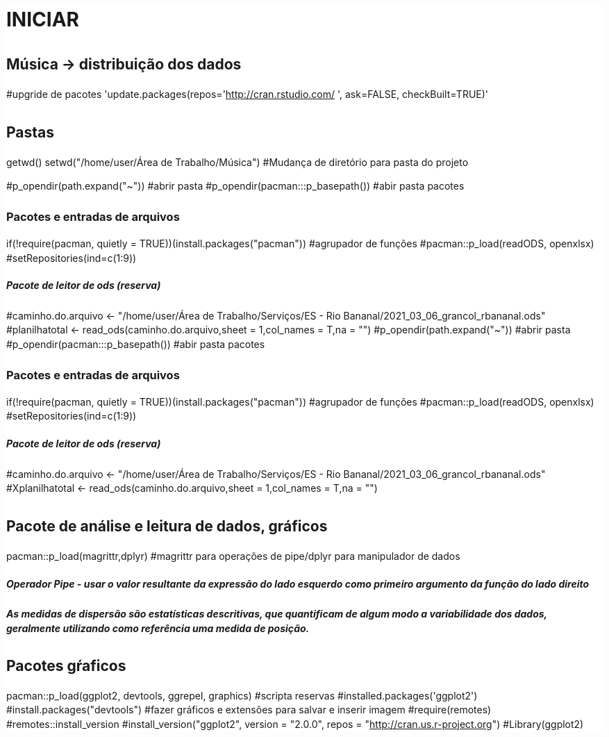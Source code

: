 # INICIAR
## Música -> distribuição dos dados
#upgride de pacotes 'update.packages(repos='http://cran.rstudio.com/ ', ask=FALSE, checkBuilt=TRUE)'

## Pastas 
getwd()
setwd("/home/user/Área de Trabalho/Música") 
#Mudança de diretório para pasta do projeto

#p_opendir(path.expand("~")) #abrir pasta
#p_opendir(pacman:::p_basepath()) #abir pasta pacotes

### Pacotes e entradas de arquivos
if(!require(pacman, quietly = TRUE))(install.packages("pacman")) #agrupador de funções
#pacman::p_load(readODS, openxlsx) 
#setRepositories(ind=c(1:9))

##### Pacote de leitor de ods (reserva)
#caminho.do.arquivo <- "/home/user/Área de Trabalho/Serviços/ES - Rio Bananal/2021_03_06_grancol_rbananal.ods"
#planilhatotal <- read_ods(caminho.do.arquivo,sheet = 1,col_names = T,na = "")
#p_opendir(path.expand("~")) #abrir pasta
#p_opendir(pacman:::p_basepath()) #abir pasta pacotes

### Pacotes e entradas de arquivos
if(!require(pacman, quietly = TRUE))(install.packages("pacman")) #agrupador de funções
#pacman::p_load(readODS, openxlsx) 
#setRepositories(ind=c(1:9))

##### Pacote de leitor de ods (reserva)
#caminho.do.arquivo <- "/home/user/Área de Trabalho/Serviços/ES - Rio Bananal/2021_03_06_grancol_rbananal.ods"
#Xplanilhatotal <- read_ods(caminho.do.arquivo,sheet = 1,col_names = T,na = "")

## Pacote de análise e leitura de dados, gráficos
pacman::p_load(magrittr,dplyr) #magrittr para operações de pipe/dplyr para manipulador de dados
##### Operador Pipe - usar o valor resultante da expressão do lado esquerdo como primeiro argumento da função do lado direito
##### As medidas de dispersão são estatísticas descritivas, que quantificam de algum modo a variabilidade dos dados, geralmente utilizando como referência uma medida de posição.

## Pacotes gŕaficos
pacman::p_load(ggplot2, devtools, ggrepel, graphics) 
#scripta reservas
#installed.packages('ggplot2')
#install.packages("devtools")
#fazer gráficos e extensões para salvar e inserir imagem
#require(remotes)
#remotes::install_version
#install_version("ggplot2", version = "2.0.0", repos = "http://cran.us.r-project.org")
#Library(ggplot2)
